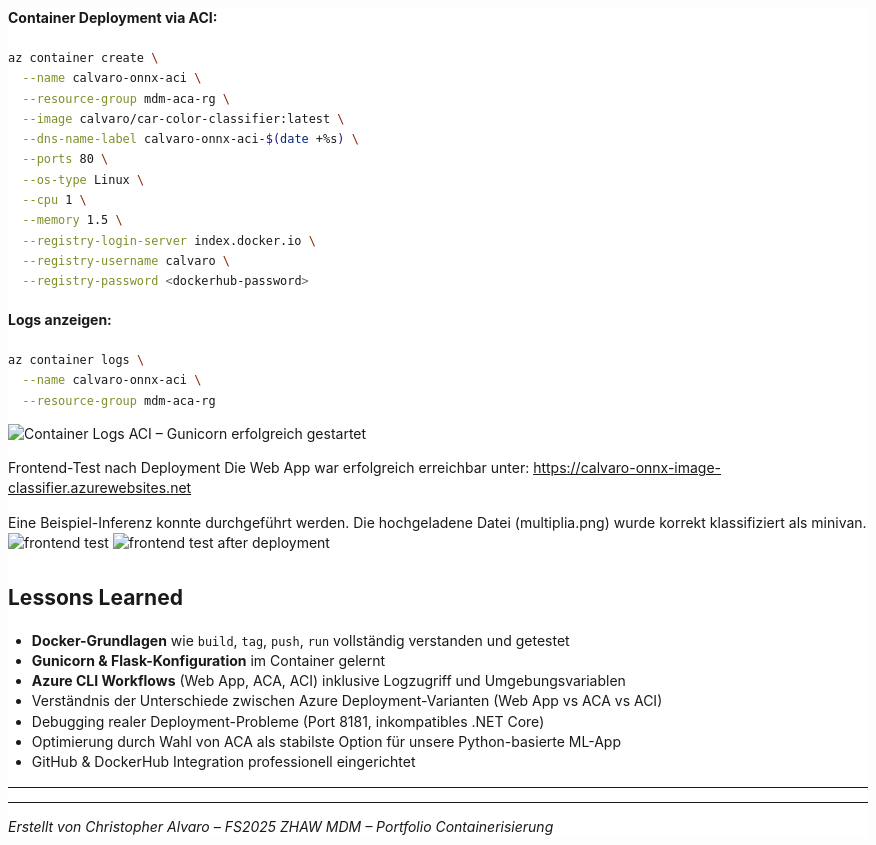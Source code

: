 #### Container Deployment via ACI:

```bash
az container create \
  --name calvaro-onnx-aci \
  --resource-group mdm-aca-rg \
  --image calvaro/car-color-classifier:latest \
  --dns-name-label calvaro-onnx-aci-$(date +%s) \
  --ports 80 \
  --os-type Linux \
  --cpu 1 \
  --memory 1.5 \
  --registry-login-server index.docker.io \
  --registry-username calvaro \
  --registry-password <dockerhub-password>
```


#### Logs anzeigen:

```bash
az container logs \
  --name calvaro-onnx-aci \
  --resource-group mdm-aca-rg
```

<img width="1023" alt="Container Logs ACI – Gunicorn erfolgreich gestartet" src="https://github.com/user-attachments/assets/0adde5b6-0d96-45f2-969d-e2b260023edc" />

Frontend-Test nach Deployment
Die Web App war erfolgreich erreichbar unter:
https://calvaro-onnx-image-classifier.azurewebsites.net

Eine Beispiel-Inferenz konnte durchgeführt werden. Die hochgeladene Datei (multiplia.png) wurde korrekt klassifiziert als minivan.
<img width="898" alt="frontend test" src="https://github.com/user-attachments/assets/b8de135a-7a7c-4724-b9ca-89ab532e836d" />
<img width="962" alt="frontend test after deployment" src="https://github.com/user-attachments/assets/fe3d04bf-efe6-44e1-9657-c95d3f05820f" />

## Lessons Learned 

* **Docker-Grundlagen** wie `build`, `tag`, `push`, `run` vollständig verstanden und getestet
* **Gunicorn & Flask-Konfiguration** im Container gelernt
* **Azure CLI Workflows** (Web App, ACA, ACI) inklusive Logzugriff und Umgebungsvariablen
* Verständnis der Unterschiede zwischen Azure Deployment-Varianten (Web App vs ACA vs ACI)
* Debugging realer Deployment-Probleme (Port 8181, inkompatibles .NET Core)
* Optimierung durch Wahl von ACA als stabilste Option für unsere Python-basierte ML-App
* GitHub & DockerHub Integration professionell eingerichtet

---

---

*Erstellt von Christopher Alvaro – FS2025 ZHAW MDM – Portfolio Containerisierung*


